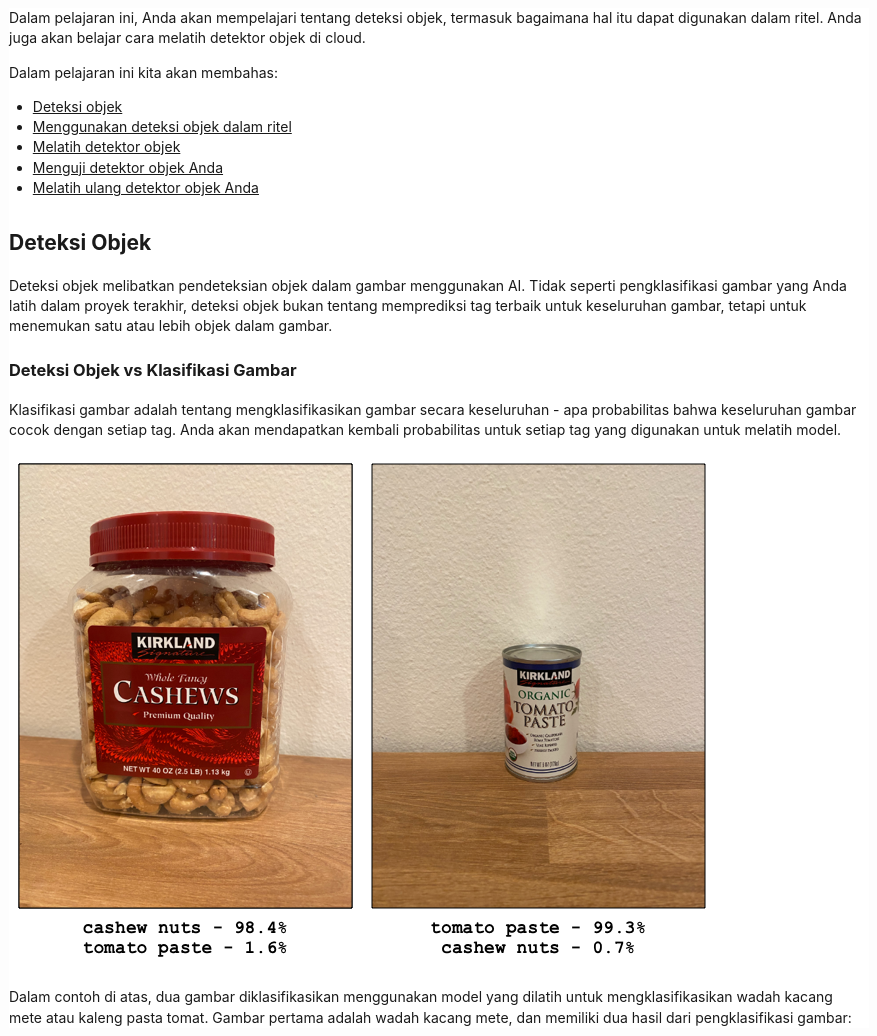 Dalam pelajaran ini, Anda akan mempelajari tentang deteksi objek, termasuk bagaimana hal itu dapat digunakan dalam ritel. Anda juga akan belajar cara melatih detektor objek di cloud.

Dalam pelajaran ini kita akan membahas:

* [Deteksi objek](../../../../../5-retail/lessons/1-train-stock-detector)
* [Menggunakan deteksi objek dalam ritel](../../../../../5-retail/lessons/1-train-stock-detector)
* [Melatih detektor objek](../../../../../5-retail/lessons/1-train-stock-detector)
* [Menguji detektor objek Anda](../../../../../5-retail/lessons/1-train-stock-detector)
* [Melatih ulang detektor objek Anda](../../../../../5-retail/lessons/1-train-stock-detector)

## Deteksi Objek

Deteksi objek melibatkan pendeteksian objek dalam gambar menggunakan AI. Tidak seperti pengklasifikasi gambar yang Anda latih dalam proyek terakhir, deteksi objek bukan tentang memprediksi tag terbaik untuk keseluruhan gambar, tetapi untuk menemukan satu atau lebih objek dalam gambar.

### Deteksi Objek vs Klasifikasi Gambar

Klasifikasi gambar adalah tentang mengklasifikasikan gambar secara keseluruhan - apa probabilitas bahwa keseluruhan gambar cocok dengan setiap tag. Anda akan mendapatkan kembali probabilitas untuk setiap tag yang digunakan untuk melatih model.

![Klasifikasi gambar kacang mete dan pasta tomat](../../../../../translated_images/image-classifier-cashews-tomato.bc2e16ab8f05cf9ac0f59f73e32efc4227f9a5b601b90b2c60f436694547a965.id.png)

Dalam contoh di atas, dua gambar diklasifikasikan menggunakan model yang dilatih untuk mengklasifikasikan wadah kacang mete atau kaleng pasta tomat. Gambar pertama adalah wadah kacang mete, dan memiliki dua hasil dari pengklasifikasi gambar:

